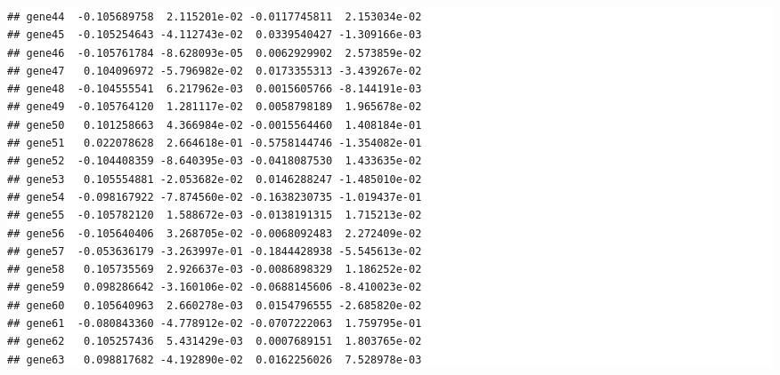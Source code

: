     ## gene44  -0.105689758  2.115201e-02 -0.0117745811  2.153034e-02
    ## gene45  -0.105254643 -4.112743e-02  0.0339540427 -1.309166e-03
    ## gene46  -0.105761784 -8.628093e-05  0.0062929902  2.573859e-02
    ## gene47   0.104096972 -5.796982e-02  0.0173355313 -3.439267e-02
    ## gene48  -0.104555541  6.217962e-03  0.0015605766 -8.144191e-03
    ## gene49  -0.105764120  1.281117e-02  0.0058798189  1.965678e-02
    ## gene50   0.101258663  4.366984e-02 -0.0015564460  1.408184e-01
    ## gene51   0.022078628  2.664618e-01 -0.5758144746 -1.354082e-01
    ## gene52  -0.104408359 -8.640395e-03 -0.0418087530  1.433635e-02
    ## gene53   0.105554881 -2.053682e-02  0.0146288247 -1.485010e-02
    ## gene54  -0.098167922 -7.874560e-02 -0.1638230735 -1.019437e-01
    ## gene55  -0.105782120  1.588672e-03 -0.0138191315  1.715213e-02
    ## gene56  -0.105640406  3.268705e-02 -0.0068092483  2.272409e-02
    ## gene57  -0.053636179 -3.263997e-01 -0.1844428938 -5.545613e-02
    ## gene58   0.105735569  2.926637e-03 -0.0086898329  1.186252e-02
    ## gene59   0.098286642 -3.160106e-02 -0.0688145606 -8.410023e-02
    ## gene60   0.105640963  2.660278e-03  0.0154796555 -2.685820e-02
    ## gene61  -0.080843360 -4.778912e-02 -0.0707222063  1.759795e-01
    ## gene62   0.105257436  5.431429e-03  0.0007689151  1.803765e-02
    ## gene63   0.098817682 -4.192890e-02  0.0162256026  7.528978e-03